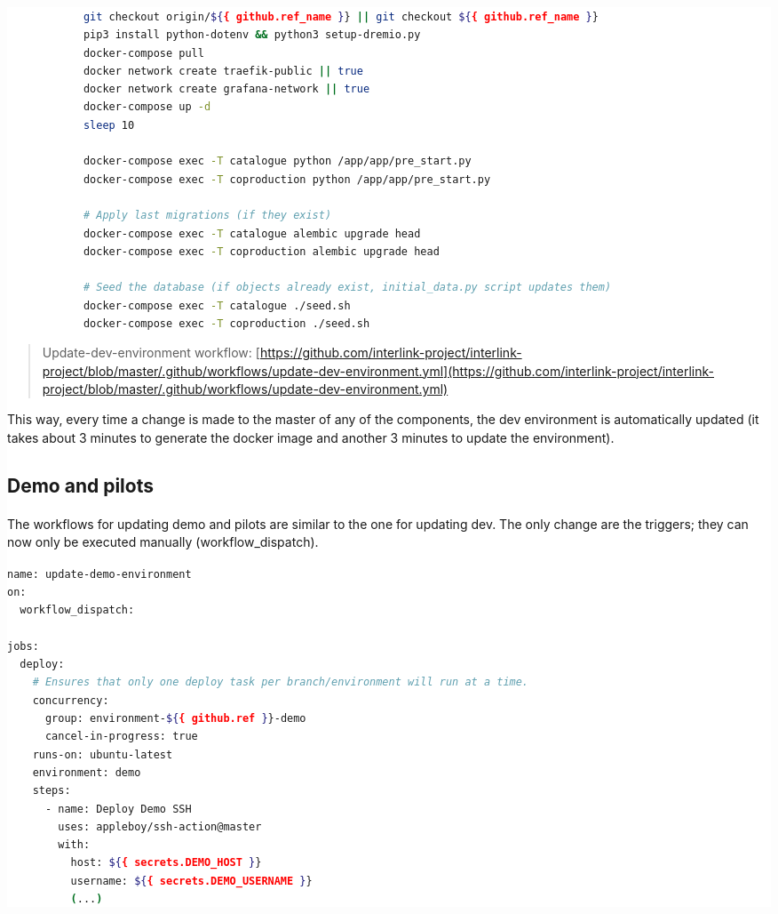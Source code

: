 ```bash
            git checkout origin/${{ github.ref_name }} || git checkout ${{ github.ref_name }}
            pip3 install python-dotenv && python3 setup-dremio.py
            docker-compose pull
            docker network create traefik-public || true
            docker network create grafana-network || true
            docker-compose up -d
            sleep 10

            docker-compose exec -T catalogue python /app/app/pre_start.py
            docker-compose exec -T coproduction python /app/app/pre_start.py

            # Apply last migrations (if they exist)
            docker-compose exec -T catalogue alembic upgrade head
            docker-compose exec -T coproduction alembic upgrade head

            # Seed the database (if objects already exist, initial_data.py script updates them)
            docker-compose exec -T catalogue ./seed.sh
            docker-compose exec -T coproduction ./seed.sh
```

> Update-dev-environment workflow: [https://github.com/interlink-project/interlink-project/blob/master/.github/workflows/update-dev-environment.yml](https://github.com/interlink-project/interlink-project/blob/master/.github/workflows/update-dev-environment.yml)

This way, every time a change is made to the master of any of the components, the dev environment is automatically updated (it takes about 3 minutes to generate the docker image and another 3 minutes to update the environment).

## Demo and pilots

The workflows for updating demo and pilots are similar to the one for updating dev. The only change are the triggers; they can now only be executed manually (workflow_dispatch).

```bash
name: update-demo-environment
on:
  workflow_dispatch:

jobs:
  deploy:
    # Ensures that only one deploy task per branch/environment will run at a time.
    concurrency:
      group: environment-${{ github.ref }}-demo
      cancel-in-progress: true
    runs-on: ubuntu-latest
    environment: demo
    steps:
      - name: Deploy Demo SSH
        uses: appleboy/ssh-action@master
        with:
          host: ${{ secrets.DEMO_HOST }}
          username: ${{ secrets.DEMO_USERNAME }}
          (...)
```
